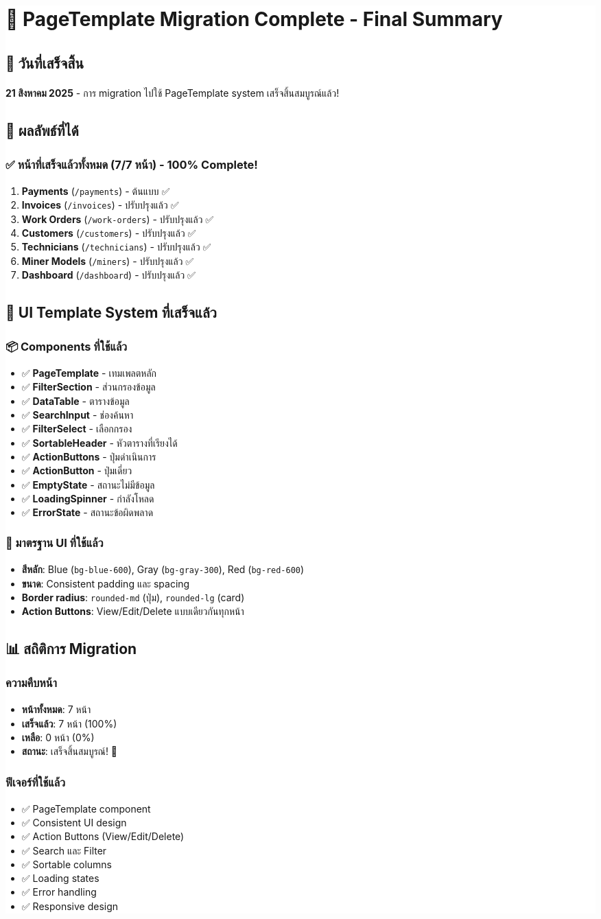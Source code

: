 # 🎉 PageTemplate Migration Complete - Final Summary

## 📅 วันที่เสร็จสิ้น
**21 สิงหาคม 2025** - การ migration ไปใช้ PageTemplate system เสร็จสิ้นสมบูรณ์แล้ว!

## 🎯 ผลลัพธ์ที่ได้

### ✅ หน้าที่เสร็จแล้วทั้งหมด (7/7 หน้า) - 100% Complete!

1. **Payments** (`/payments`) - ต้นแบบ ✅
2. **Invoices** (`/invoices`) - ปรับปรุงแล้ว ✅
3. **Work Orders** (`/work-orders`) - ปรับปรุงแล้ว ✅
4. **Customers** (`/customers`) - ปรับปรุงแล้ว ✅
5. **Technicians** (`/technicians`) - ปรับปรุงแล้ว ✅
6. **Miner Models** (`/miners`) - ปรับปรุงแล้ว ✅
7. **Dashboard** (`/dashboard`) - ปรับปรุงแล้ว ✅

## 🎨 UI Template System ที่เสร็จแล้ว

### 📦 Components ที่ใช้แล้ว
- ✅ **PageTemplate** - เทมเพลตหลัก
- ✅ **FilterSection** - ส่วนกรองข้อมูล
- ✅ **DataTable** - ตารางข้อมูล
- ✅ **SearchInput** - ช่องค้นหา
- ✅ **FilterSelect** - เลือกกรอง
- ✅ **SortableHeader** - หัวตารางที่เรียงได้
- ✅ **ActionButtons** - ปุ่มดำเนินการ
- ✅ **ActionButton** - ปุ่มเดี่ยว
- ✅ **EmptyState** - สถานะไม่มีข้อมูล
- ✅ **LoadingSpinner** - กำลังโหลด
- ✅ **ErrorState** - สถานะข้อผิดพลาด

### 🎨 มาตรฐาน UI ที่ใช้แล้ว
- **สีหลัก**: Blue (`bg-blue-600`), Gray (`bg-gray-300`), Red (`bg-red-600`)
- **ขนาด**: Consistent padding และ spacing
- **Border radius**: `rounded-md` (ปุ่ม), `rounded-lg` (card)
- **Action Buttons**: View/Edit/Delete แบบเดียวกันทุกหน้า

## 📊 สถิติการ Migration

### ความคืบหน้า
- **หน้าทั้งหมด**: 7 หน้า
- **เสร็จแล้ว**: 7 หน้า (100%)
- **เหลือ**: 0 หน้า (0%)
- **สถานะ**: เสร็จสิ้นสมบูรณ์! 🎉

### ฟีเจอร์ที่ใช้แล้ว
- ✅ PageTemplate component
- ✅ Consistent UI design
- ✅ Action Buttons (View/Edit/Delete)
- ✅ Search และ Filter
- ✅ Sortable columns
- ✅ Loading states
- ✅ Error handling
- ✅ Responsive design
